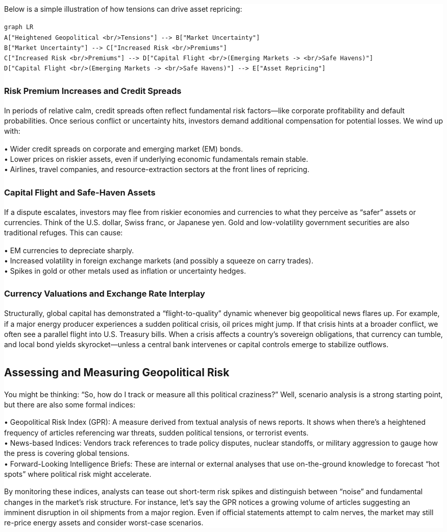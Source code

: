 Below is a simple illustration of how tensions can drive asset repricing:

```mermaid
graph LR
A["Heightened Geopolitical <br/>Tensions"] --> B["Market Uncertainty"]
B["Market Uncertainty"] --> C["Increased Risk <br/>Premiums"]
C["Increased Risk <br/>Premiums"] --> D["Capital Flight <br/>(Emerging Markets -> <br/>Safe Havens)"]
D["Capital Flight <br/>(Emerging Markets -> <br/>Safe Havens)"] --> E["Asset Repricing"]
```

### Risk Premium Increases and Credit Spreads
In periods of relative calm, credit spreads often reflect fundamental risk factors—like corporate profitability and default probabilities. Once serious conflict or uncertainty hits, investors demand additional compensation for potential losses. We wind up with:

• Wider credit spreads on corporate and emerging market (EM) bonds.  
• Lower prices on riskier assets, even if underlying economic fundamentals remain stable.  
• Airlines, travel companies, and resource-extraction sectors at the front lines of repricing.  

### Capital Flight and Safe-Haven Assets
If a dispute escalates, investors may flee from riskier economies and currencies to what they perceive as “safer” assets or currencies. Think of the U.S. dollar, Swiss franc, or Japanese yen. Gold and low-volatility government securities are also traditional refuges. This can cause:

• EM currencies to depreciate sharply.  
• Increased volatility in foreign exchange markets (and possibly a squeeze on carry trades).  
• Spikes in gold or other metals used as inflation or uncertainty hedges.  

### Currency Valuations and Exchange Rate Interplay
Structurally, global capital has demonstrated a “flight-to-quality” dynamic whenever big geopolitical news flares up. For example, if a major energy producer experiences a sudden political crisis, oil prices might jump. If that crisis hints at a broader conflict, we often see a parallel flight into U.S. Treasury bills. When a crisis affects a country’s sovereign obligations, that currency can tumble, and local bond yields skyrocket—unless a central bank intervenes or capital controls emerge to stabilize outflows.

## Assessing and Measuring Geopolitical Risk
You might be thinking: “So, how do I track or measure all this political craziness?” Well, scenario analysis is a strong starting point, but there are also some formal indices:

• Geopolitical Risk Index (GPR): A measure derived from textual analysis of news reports. It shows when there’s a heightened frequency of articles referencing war threats, sudden political tensions, or terrorist events.  
• News-based Indices: Vendors track references to trade policy disputes, nuclear standoffs, or military aggression to gauge how the press is covering global tensions.  
• Forward-Looking Intelligence Briefs: These are internal or external analyses that use on-the-ground knowledge to forecast “hot spots” where political risk might accelerate.  

By monitoring these indices, analysts can tease out short-term risk spikes and distinguish between “noise” and fundamental changes in the market’s risk structure. For instance, let’s say the GPR notices a growing volume of articles suggesting an imminent disruption in oil shipments from a major region. Even if official statements attempt to calm nerves, the market may still re-price energy assets and consider worst-case scenarios.
